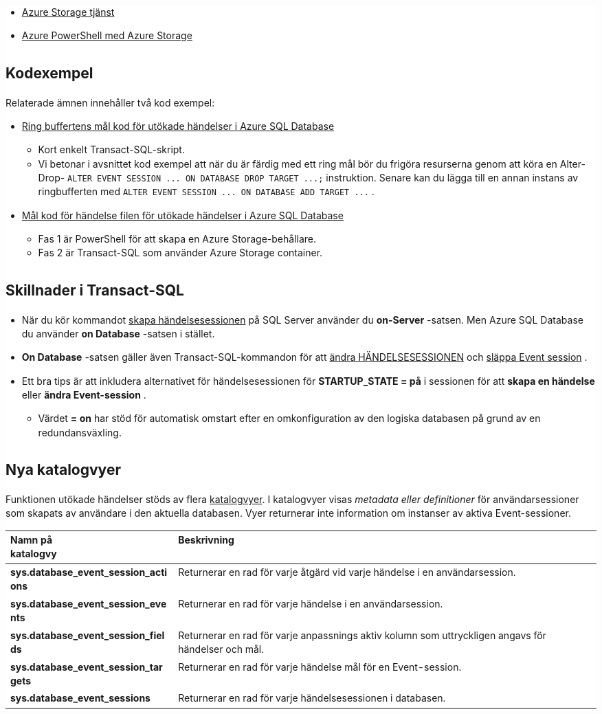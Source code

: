 - [Azure Storage tjänst](https://azure.microsoft.com/services/storage/)

- [Azure PowerShell med Azure Storage](/powershell/module/az.storage/)

## <a name="code-samples"></a>Kodexempel

Relaterade ämnen innehåller två kod exempel:

- [Ring buffertens mål kod för utökade händelser i Azure SQL Database](xevent-code-ring-buffer.md)

  - Kort enkelt Transact-SQL-skript.
  - Vi betonar i avsnittet kod exempel att när du är färdig med ett ring mål bör du frigöra resurserna genom att köra en Alter-Drop- `ALTER EVENT SESSION ... ON DATABASE DROP TARGET ...;` instruktion. Senare kan du lägga till en annan instans av ringbufferten med `ALTER EVENT SESSION ... ON DATABASE ADD TARGET ...` .

- [Mål kod för händelse filen för utökade händelser i Azure SQL Database](xevent-code-event-file.md)

  - Fas 1 är PowerShell för att skapa en Azure Storage-behållare.
  - Fas 2 är Transact-SQL som använder Azure Storage container.

## <a name="transact-sql-differences"></a>Skillnader i Transact-SQL

- När du kör kommandot [skapa händelsesessionen](/sql/t-sql/statements/create-event-session-transact-sql) på SQL Server använder du **on-Server** -satsen. Men Azure SQL Database du använder **on Database** -satsen i stället.
- **On Database** -satsen gäller även Transact-SQL-kommandon för att [ändra HÄNDELSESESSIONEN](/sql/t-sql/statements/alter-event-session-transact-sql) och [släppa Event session](/sql/t-sql/statements/drop-event-session-transact-sql) .

- Ett bra tips är att inkludera alternativet för händelsesessionen för **STARTUP_STATE = på** i sessionen för att **skapa en händelse**  eller **ändra Event-session** .
  - Värdet **= on** har stöd för automatisk omstart efter en omkonfiguration av den logiska databasen på grund av en redundansväxling.

## <a name="new-catalog-views"></a>Nya katalogvyer

Funktionen utökade händelser stöds av flera [katalogvyer](/sql/relational-databases/system-catalog-views/catalog-views-transact-sql). I katalogvyer visas *metadata eller definitioner* för användarsessioner som skapats av användare i den aktuella databasen. Vyer returnerar inte information om instanser av aktiva Event-sessioner.

| Namn på<br/>katalogvy | Beskrivning |
|:--- |:--- |
| **sys.database_event_session_actions** |Returnerar en rad för varje åtgärd vid varje händelse i en användarsession. |
| **sys.database_event_session_events** |Returnerar en rad för varje händelse i en användarsession. |
| **sys.database_event_session_fields** |Returnerar en rad för varje anpassnings aktiv kolumn som uttryckligen angavs för händelser och mål. |
| **sys.database_event_session_targets** |Returnerar en rad för varje händelse mål för en Event-session. |
| **sys.database_event_sessions** |Returnerar en rad för varje händelsesessionen i databasen. |
